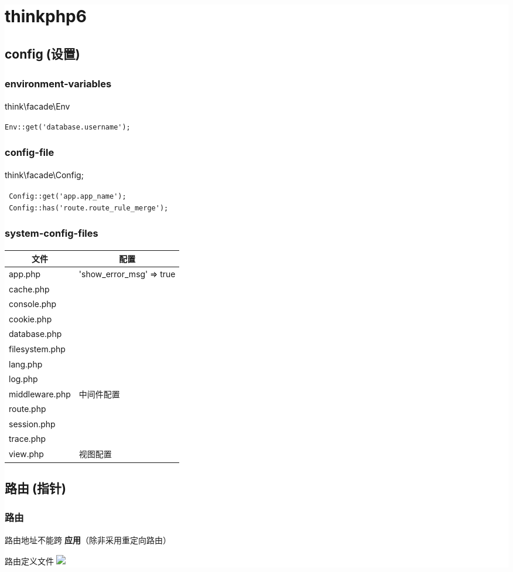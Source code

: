 # thinkphp6
## config (设置)
### environment-variables
think\facade\Env
```
Env::get('database.username');
```
### config-file
think\facade\Config;
```
 Config::get('app.app_name');
 Config::has('route.route_rule_merge');
```
      
### system-config-files
| 文件           | 配置                     |
| -------------- | ------------------------ |
| app.php        | 'show_error_msg' => true |
| cache.php      |                          |
| console.php    |                          |
| cookie.php     |                          |
| database.php   |                          |
| filesystem.php |                          |
| lang.php       |                          |
| log.php        |                          |
| middleware.php | 中间件配置               |
| route.php      |                          |
| session.php    |                          |
| trace.php      |                          |
| view.php       | 视图配置                 |

  
## 路由 (指针)
### 路由
路由地址不能跨 __应用__（除非采用重定向路由） 
    
路由定义文件
![](../image/computer/language/php/Snipaste_2021-05-27_16-18-39.png)
